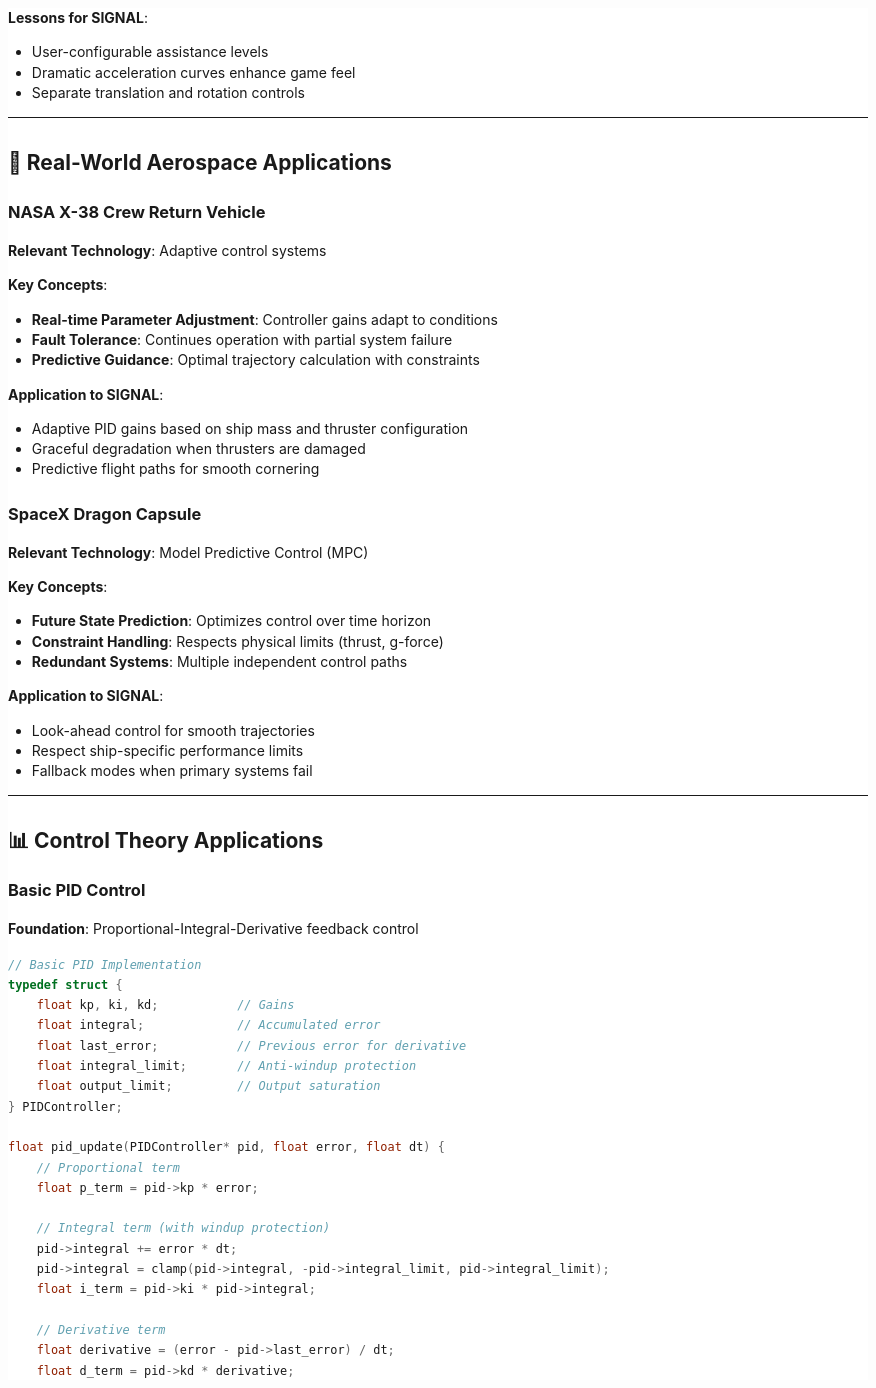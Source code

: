**Lessons for SIGNAL**:
- User-configurable assistance levels
- Dramatic acceleration curves enhance game feel
- Separate translation and rotation controls

---

## 🚀 Real-World Aerospace Applications

### NASA X-38 Crew Return Vehicle
**Relevant Technology**: Adaptive control systems

**Key Concepts**:
- **Real-time Parameter Adjustment**: Controller gains adapt to conditions
- **Fault Tolerance**: Continues operation with partial system failure
- **Predictive Guidance**: Optimal trajectory calculation with constraints

**Application to SIGNAL**:
- Adaptive PID gains based on ship mass and thruster configuration
- Graceful degradation when thrusters are damaged
- Predictive flight paths for smooth cornering

### SpaceX Dragon Capsule
**Relevant Technology**: Model Predictive Control (MPC)

**Key Concepts**:
- **Future State Prediction**: Optimizes control over time horizon
- **Constraint Handling**: Respects physical limits (thrust, g-force)
- **Redundant Systems**: Multiple independent control paths

**Application to SIGNAL**:
- Look-ahead control for smooth trajectories
- Respect ship-specific performance limits
- Fallback modes when primary systems fail

---

## 📊 Control Theory Applications

### Basic PID Control
**Foundation**: Proportional-Integral-Derivative feedback control

```c
// Basic PID Implementation
typedef struct {
    float kp, ki, kd;           // Gains
    float integral;             // Accumulated error
    float last_error;           // Previous error for derivative
    float integral_limit;       // Anti-windup protection
    float output_limit;         // Output saturation
} PIDController;

float pid_update(PIDController* pid, float error, float dt) {
    // Proportional term
    float p_term = pid->kp * error;
    
    // Integral term (with windup protection)
    pid->integral += error * dt;
    pid->integral = clamp(pid->integral, -pid->integral_limit, pid->integral_limit);
    float i_term = pid->ki * pid->integral;
    
    // Derivative term
    float derivative = (error - pid->last_error) / dt;
    float d_term = pid->kd * derivative;
```